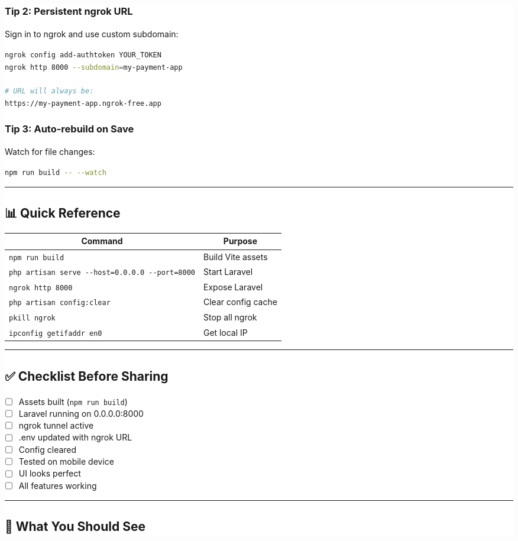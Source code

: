 ### Tip 2: Persistent ngrok URL

Sign in to ngrok and use custom subdomain:

```bash
ngrok config add-authtoken YOUR_TOKEN
ngrok http 8000 --subdomain=my-payment-app

# URL will always be:
https://my-payment-app.ngrok-free.app
```

### Tip 3: Auto-rebuild on Save

Watch for file changes:

```bash
npm run build -- --watch
```

---

## 📊 Quick Reference

| Command                                        | Purpose            |
| ---------------------------------------------- | ------------------ |
| `npm run build`                                | Build Vite assets  |
| `php artisan serve --host=0.0.0.0 --port=8000` | Start Laravel      |
| `ngrok http 8000`                              | Expose Laravel     |
| `php artisan config:clear`                     | Clear config cache |
| `pkill ngrok`                                  | Stop all ngrok     |
| `ipconfig getifaddr en0`                       | Get local IP       |

---

## ✅ Checklist Before Sharing

-   [ ] Assets built (`npm run build`)
-   [ ] Laravel running on 0.0.0.0:8000
-   [ ] ngrok tunnel active
-   [ ] .env updated with ngrok URL
-   [ ] Config cleared
-   [ ] Tested on mobile device
-   [ ] UI looks perfect
-   [ ] All features working

---

## 🎯 What You Should See
